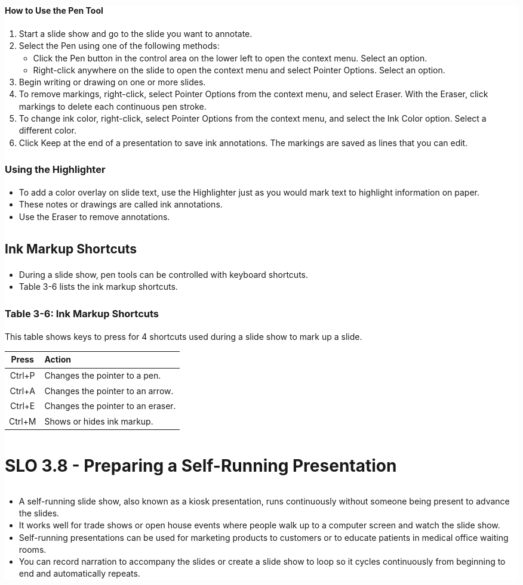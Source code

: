 #### How to Use the Pen Tool

1. Start a slide show and go to the slide you want to annotate.
2. Select the Pen using one of the following methods:
    - Click the Pen button in the control area on the lower left to open the
      context menu. Select an option.
    - Right-click anywhere on the slide to open the context menu and select
      Pointer Options. Select an option.
3. Begin writing or drawing on one or more slides.
4. To remove markings, right-click, select Pointer Options from the context
   menu, and select Eraser. With the Eraser, click markings to delete each
   continuous pen stroke.
5. To change ink color, right-click, select Pointer Options from the context
   menu, and select the Ink Color option. Select a different color.
6. Click Keep at the end of a presentation to save ink annotations. The markings
   are saved as lines that you can edit.

### Using the Highlighter

- To add a color overlay on slide text, use the Highlighter just as you would
  mark text to highlight information on paper.
- These notes or drawings are called ink annotations.
- Use the Eraser to remove annotations.

## Ink Markup Shortcuts

- During a slide show, pen tools can be controlled with keyboard shortcuts.
- Table 3-6 lists the ink markup shortcuts.

### Table 3-6: Ink Markup Shortcuts

This table shows keys to press for 4 shortcuts used during a slide show to mark
up a slide.

| Press  | Action                            |
|:------:|:----------------------------------|
| Ctrl+P | Changes the pointer to a pen.     |
| Ctrl+A | Changes the pointer to an arrow.  |
| Ctrl+E | Changes the pointer to an eraser. |
| Ctrl+M | Shows or hides ink markup.        |

# SLO 3.8 - Preparing a Self-Running Presentation

##     

- A self-running slide show, also known as a kiosk presentation, runs
  continuously without someone being present to advance the slides.
- It works well for trade shows or open house events where people walk up to a
  computer screen and watch the slide show.
- Self-running presentations can be used for marketing products to customers or
  to educate patients in medical office waiting rooms.
- You can record narration to accompany the slides or create a slide show to
  loop so it cycles continuously from beginning to end and automatically
  repeats.
